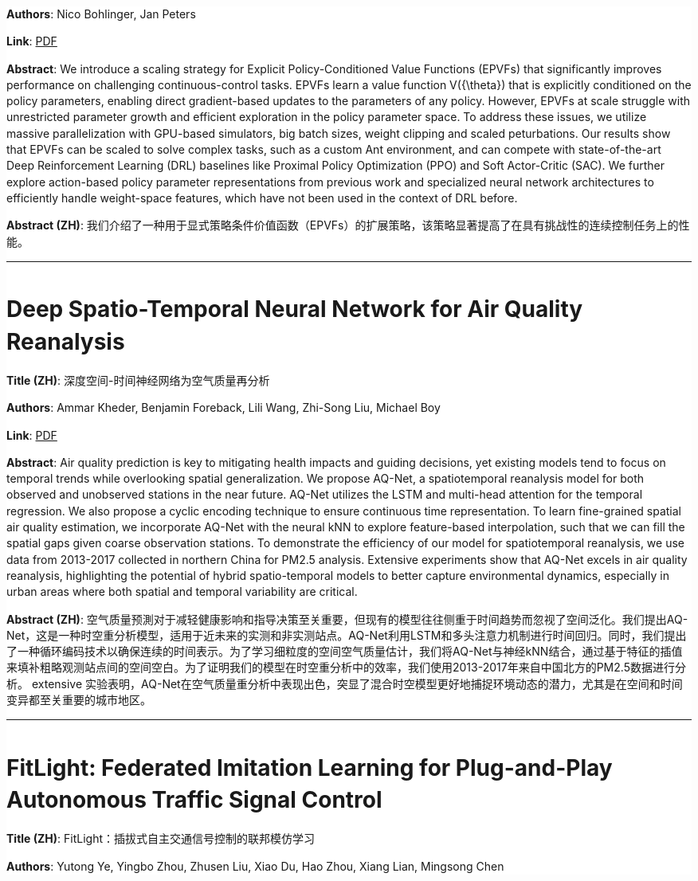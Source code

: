 **Authors**: Nico Bohlinger, Jan Peters  

**Link**: [PDF](https://arxiv.org/pdf/2502.11949)  

**Abstract**: We introduce a scaling strategy for Explicit Policy-Conditioned Value Functions (EPVFs) that significantly improves performance on challenging continuous-control tasks. EPVFs learn a value function V({\theta}) that is explicitly conditioned on the policy parameters, enabling direct gradient-based updates to the parameters of any policy. However, EPVFs at scale struggle with unrestricted parameter growth and efficient exploration in the policy parameter space. To address these issues, we utilize massive parallelization with GPU-based simulators, big batch sizes, weight clipping and scaled peturbations. Our results show that EPVFs can be scaled to solve complex tasks, such as a custom Ant environment, and can compete with state-of-the-art Deep Reinforcement Learning (DRL) baselines like Proximal Policy Optimization (PPO) and Soft Actor-Critic (SAC). We further explore action-based policy parameter representations from previous work and specialized neural network architectures to efficiently handle weight-space features, which have not been used in the context of DRL before. 

**Abstract (ZH)**: 我们介绍了一种用于显式策略条件价值函数（EPVFs）的扩展策略，该策略显著提高了在具有挑战性的连续控制任务上的性能。 

---
# Deep Spatio-Temporal Neural Network for Air Quality Reanalysis 

**Title (ZH)**: 深度空间-时间神经网络为空气质量再分析 

**Authors**: Ammar Kheder, Benjamin Foreback, Lili Wang, Zhi-Song Liu, Michael Boy  

**Link**: [PDF](https://arxiv.org/pdf/2502.11941)  

**Abstract**: Air quality prediction is key to mitigating health impacts and guiding decisions, yet existing models tend to focus on temporal trends while overlooking spatial generalization. We propose AQ-Net, a spatiotemporal reanalysis model for both observed and unobserved stations in the near future. AQ-Net utilizes the LSTM and multi-head attention for the temporal regression. We also propose a cyclic encoding technique to ensure continuous time representation. To learn fine-grained spatial air quality estimation, we incorporate AQ-Net with the neural kNN to explore feature-based interpolation, such that we can fill the spatial gaps given coarse observation stations. To demonstrate the efficiency of our model for spatiotemporal reanalysis, we use data from 2013-2017 collected in northern China for PM2.5 analysis. Extensive experiments show that AQ-Net excels in air quality reanalysis, highlighting the potential of hybrid spatio-temporal models to better capture environmental dynamics, especially in urban areas where both spatial and temporal variability are critical. 

**Abstract (ZH)**: 空气质量预測对于减轻健康影响和指导决策至关重要，但现有的模型往往侧重于时间趋势而忽视了空间泛化。我们提出AQ-Net，这是一种时空重分析模型，适用于近未来的实测和非实测站点。AQ-Net利用LSTM和多头注意力机制进行时间回归。同时，我们提出了一种循环编码技术以确保连续的时间表示。为了学习细粒度的空间空气质量估计，我们将AQ-Net与神经kNN结合，通过基于特征的插值来填补粗略观测站点间的空间空白。为了证明我们的模型在时空重分析中的效率，我们使用2013-2017年来自中国北方的PM2.5数据进行分析。 extensive 实验表明，AQ-Net在空气质量重分析中表现出色，突显了混合时空模型更好地捕捉环境动态的潜力，尤其是在空间和时间变异都至关重要的城市地区。 

---
# FitLight: Federated Imitation Learning for Plug-and-Play Autonomous Traffic Signal Control 

**Title (ZH)**: FitLight：插拔式自主交通信号控制的联邦模仿学习 

**Authors**: Yutong Ye, Yingbo Zhou, Zhusen Liu, Xiao Du, Hao Zhou, Xiang Lian, Mingsong Chen  
